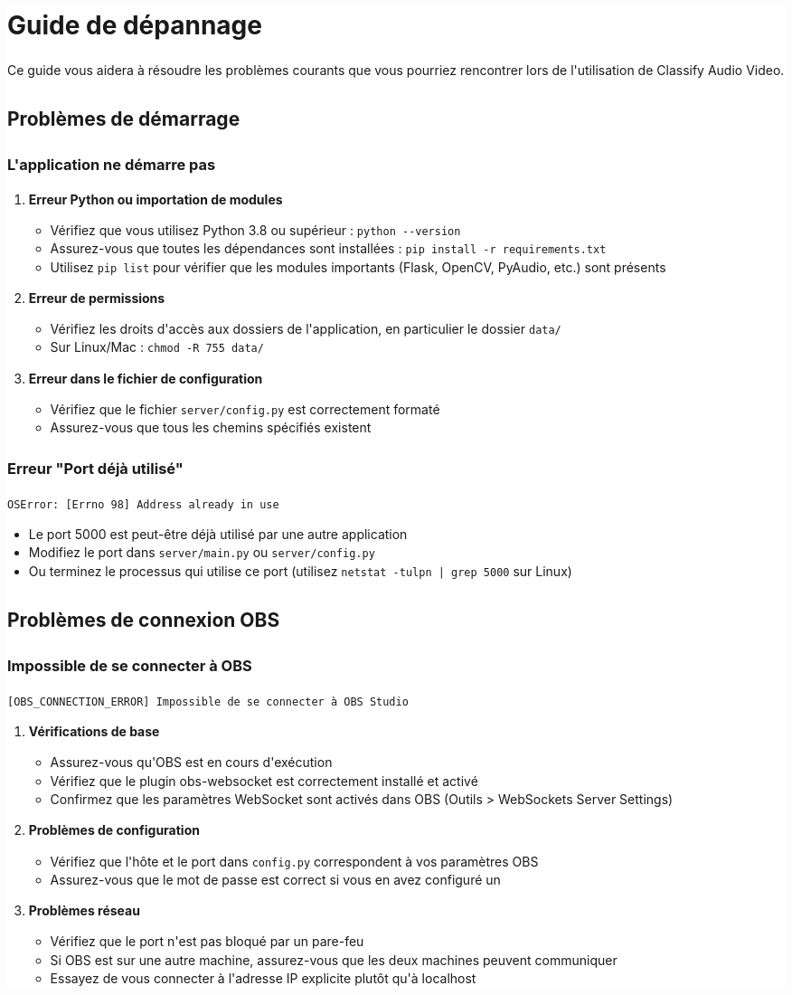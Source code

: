 # Guide de dépannage

Ce guide vous aidera à résoudre les problèmes courants que vous pourriez rencontrer lors de l'utilisation de Classify Audio Video.

## Problèmes de démarrage

### L'application ne démarre pas

1. **Erreur Python ou importation de modules**
   - Vérifiez que vous utilisez Python 3.8 ou supérieur : `python --version`
   - Assurez-vous que toutes les dépendances sont installées : `pip install -r requirements.txt`
   - Utilisez `pip list` pour vérifier que les modules importants (Flask, OpenCV, PyAudio, etc.) sont présents

2. **Erreur de permissions**
   - Vérifiez les droits d'accès aux dossiers de l'application, en particulier le dossier `data/`
   - Sur Linux/Mac : `chmod -R 755 data/`

3. **Erreur dans le fichier de configuration**
   - Vérifiez que le fichier `server/config.py` est correctement formaté
   - Assurez-vous que tous les chemins spécifiés existent

### Erreur "Port déjà utilisé"

```
OSError: [Errno 98] Address already in use
```

- Le port 5000 est peut-être déjà utilisé par une autre application
- Modifiez le port dans `server/main.py` ou `server/config.py`
- Ou terminez le processus qui utilise ce port (utilisez `netstat -tulpn | grep 5000` sur Linux)

## Problèmes de connexion OBS

### Impossible de se connecter à OBS

```
[OBS_CONNECTION_ERROR] Impossible de se connecter à OBS Studio
```

1. **Vérifications de base**
   - Assurez-vous qu'OBS est en cours d'exécution
   - Vérifiez que le plugin obs-websocket est correctement installé et activé
   - Confirmez que les paramètres WebSocket sont activés dans OBS (Outils > WebSockets Server Settings)

2. **Problèmes de configuration**
   - Vérifiez que l'hôte et le port dans `config.py` correspondent à vos paramètres OBS
   - Assurez-vous que le mot de passe est correct si vous en avez configuré un

3. **Problèmes réseau**
   - Vérifiez que le port n'est pas bloqué par un pare-feu
   - Si OBS est sur une autre machine, assurez-vous que les deux machines peuvent communiquer
   - Essayez de vous connecter à l'adresse IP explicite plutôt qu'à localhost
